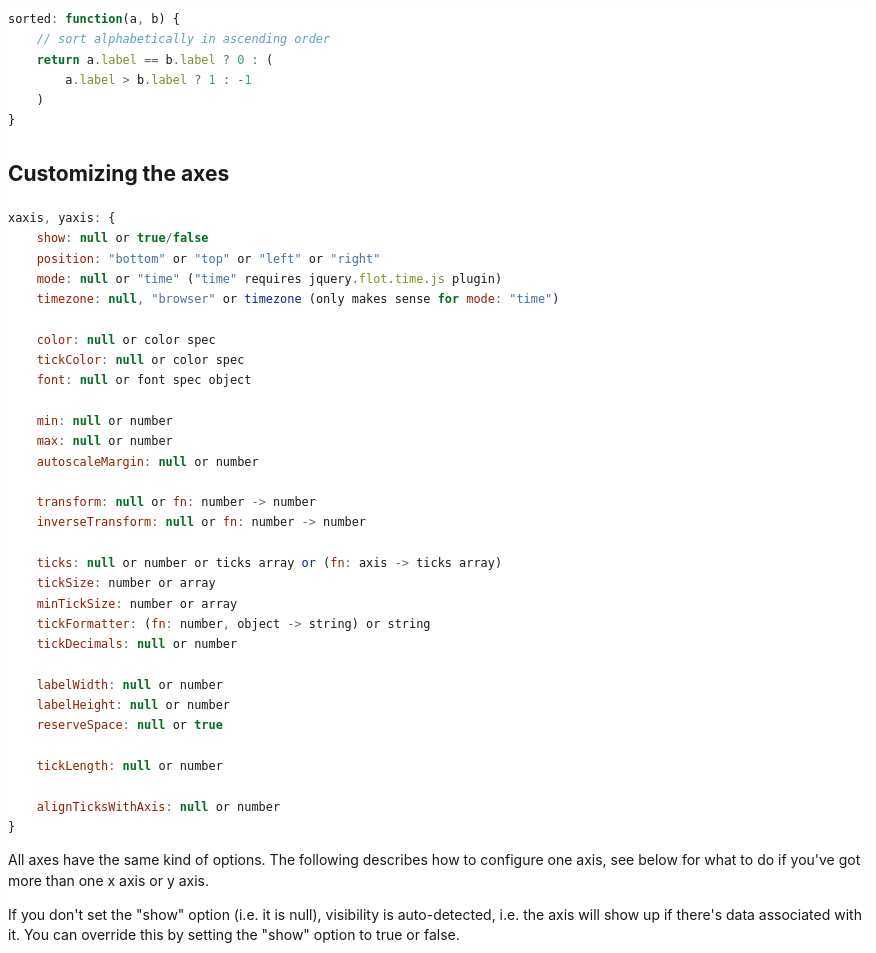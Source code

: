 ```js
sorted: function(a, b) {
	// sort alphabetically in ascending order
	return a.label == b.label ? 0 : (
		a.label > b.label ? 1 : -1
	)
}
```


## Customizing the axes ##

```js
xaxis, yaxis: {
	show: null or true/false
	position: "bottom" or "top" or "left" or "right"
	mode: null or "time" ("time" requires jquery.flot.time.js plugin)
	timezone: null, "browser" or timezone (only makes sense for mode: "time")

	color: null or color spec
	tickColor: null or color spec
	font: null or font spec object

	min: null or number
	max: null or number
	autoscaleMargin: null or number

	transform: null or fn: number -> number
	inverseTransform: null or fn: number -> number

	ticks: null or number or ticks array or (fn: axis -> ticks array)
	tickSize: number or array
	minTickSize: number or array
	tickFormatter: (fn: number, object -> string) or string
	tickDecimals: null or number

	labelWidth: null or number
	labelHeight: null or number
	reserveSpace: null or true

	tickLength: null or number

	alignTicksWithAxis: null or number
}
```

All axes have the same kind of options. The following describes how to
configure one axis, see below for what to do if you've got more than
one x axis or y axis.

If you don't set the "show" option (i.e. it is null), visibility is
auto-detected, i.e. the axis will show up if there's data associated
with it. You can override this by setting the "show" option to true or
false.
